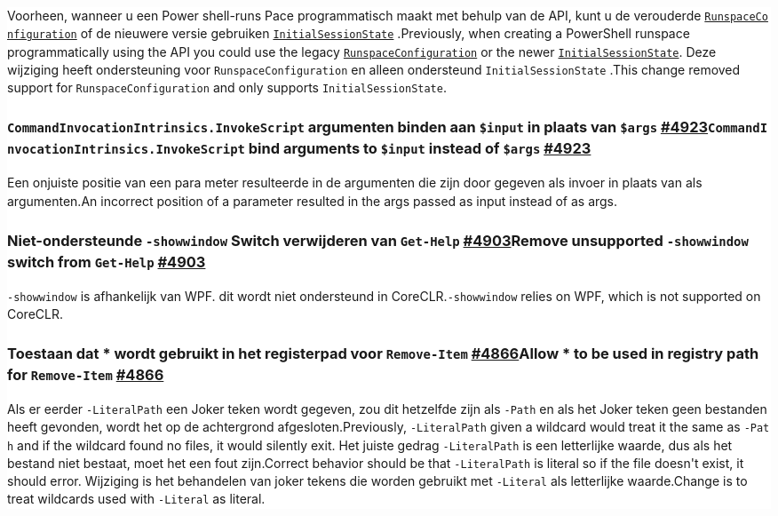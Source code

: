 <span data-ttu-id="4d9a5-210">Voorheen, wanneer u een Power shell-runs Pace programmatisch maakt met behulp van de API, kunt u de verouderde [`RunspaceConfiguration`][runspaceconfig] of de nieuwere versie gebruiken [`InitialSessionState`][iss] .</span><span class="sxs-lookup"><span data-stu-id="4d9a5-210">Previously, when creating a PowerShell runspace programmatically using the API you could use the legacy [`RunspaceConfiguration`][runspaceconfig] or the newer [`InitialSessionState`][iss].</span></span> <span data-ttu-id="4d9a5-211">Deze wijziging heeft ondersteuning voor `RunspaceConfiguration` en alleen ondersteund `InitialSessionState` .</span><span class="sxs-lookup"><span data-stu-id="4d9a5-211">This change removed support for `RunspaceConfiguration` and only supports `InitialSessionState`.</span></span>

[runspaceconfig]: /dotnet/api/system.management.automation.runspaces.runspaceconfiguration
[iss]: /dotnet/api/system.management.automation.runspaces.initialsessionstate

### <a name="commandinvocationintrinsicsinvokescript-bind-arguments-to-input-instead-of-args-4923"></a><span data-ttu-id="4d9a5-212">`CommandInvocationIntrinsics.InvokeScript` argumenten binden aan `$input` in plaats van `$args` [#4923](https://github.com/PowerShell/PowerShell/issues/4923)</span><span class="sxs-lookup"><span data-stu-id="4d9a5-212">`CommandInvocationIntrinsics.InvokeScript` bind arguments to `$input` instead of `$args` [#4923](https://github.com/PowerShell/PowerShell/issues/4923)</span></span>

<span data-ttu-id="4d9a5-213">Een onjuiste positie van een para meter resulteerde in de argumenten die zijn door gegeven als invoer in plaats van als argumenten.</span><span class="sxs-lookup"><span data-stu-id="4d9a5-213">An incorrect position of a parameter resulted in the args passed as input instead of as args.</span></span>

### <a name="remove-unsupported--showwindow-switch-from-get-help-4903"></a><span data-ttu-id="4d9a5-214">Niet-ondersteunde `-showwindow` Switch verwijderen van `Get-Help` [#4903](https://github.com/PowerShell/PowerShell/issues/4903)</span><span class="sxs-lookup"><span data-stu-id="4d9a5-214">Remove unsupported `-showwindow` switch from `Get-Help` [#4903](https://github.com/PowerShell/PowerShell/issues/4903)</span></span>

<span data-ttu-id="4d9a5-215">`-showwindow` is afhankelijk van WPF. dit wordt niet ondersteund in CoreCLR.</span><span class="sxs-lookup"><span data-stu-id="4d9a5-215">`-showwindow` relies on WPF, which is not supported on CoreCLR.</span></span>

### <a name="allow--to-be-used-in-registry-path-for-remove-item-4866"></a><span data-ttu-id="4d9a5-216">Toestaan dat \* wordt gebruikt in het registerpad voor `Remove-Item` [#4866](https://github.com/PowerShell/PowerShell/issues/4866)</span><span class="sxs-lookup"><span data-stu-id="4d9a5-216">Allow \* to be used in registry path for `Remove-Item` [#4866](https://github.com/PowerShell/PowerShell/issues/4866)</span></span>

<span data-ttu-id="4d9a5-217">Als er eerder `-LiteralPath` een Joker teken wordt gegeven, zou dit hetzelfde zijn als `-Path` en als het Joker teken geen bestanden heeft gevonden, wordt het op de achtergrond afgesloten.</span><span class="sxs-lookup"><span data-stu-id="4d9a5-217">Previously, `-LiteralPath` given a wildcard would treat it the same as `-Path` and if the wildcard found no files, it would silently exit.</span></span> <span data-ttu-id="4d9a5-218">Het juiste gedrag `-LiteralPath` is een letterlijke waarde, dus als het bestand niet bestaat, moet het een fout zijn.</span><span class="sxs-lookup"><span data-stu-id="4d9a5-218">Correct behavior should be that `-LiteralPath` is literal so if the file doesn't exist, it should error.</span></span> <span data-ttu-id="4d9a5-219">Wijziging is het behandelen van joker tekens die worden gebruikt met `-Literal` als letterlijke waarde.</span><span class="sxs-lookup"><span data-stu-id="4d9a5-219">Change is to treat wildcards used with `-Literal` as literal.</span></span>


[workflow]: /previous-versions/powershell/scripting/components/workflows-guide
[workflow-foundation]: /dotnet/framework/windows-workflow-foundation/
[snapin]: /powershell/module/microsoft.powershell.core/about/about_pssnapins